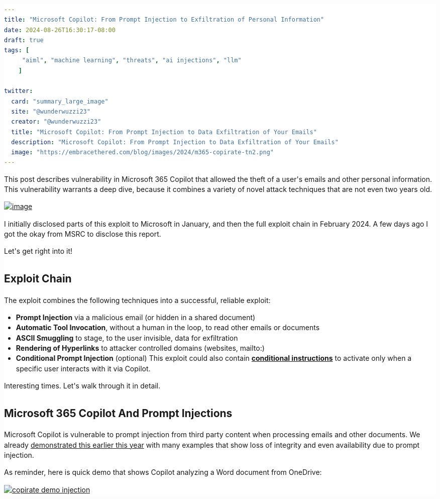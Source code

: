 ```yaml
---
title: "Microsoft Copilot: From Prompt Injection to Exfiltration of Personal Information"
date: 2024-08-26T16:30:17-08:00
draft: true
tags: [
     "aiml", "machine learning", "threats", "ai injections", "llm"
    ]

twitter:
  card: "summary_large_image"
  site: "@wunderwuzzi23"
  creator: "@wunderwuzzi23"
  title: "Microsoft Copilot: From Prompt Injection to Data Exfiltration of Your Emails"
  description: "Microsoft Copilot: From Prompt Injection to Data Exfiltration of Your Emails"
  image: "https://embracethered.com/blog/images/2024/m365-copirate-tn2.png"
---
```


This post describes vulnerability in Microsoft 365 Copilot that allowed the theft of a user's emails and other personal information. This vulnerability warrants a deep dive, because it combines a variety of novel attack techniques that are not even two years old.

[![image](/blog/images/2024/m365-copirate-tn2.png)](/blog/images/2024/m365-copirate-tn2.png)

I initially disclosed parts of this exploit to Microsoft in January, and then the full exploit chain in February 2024. A few days ago I got the okay from MSRC to disclose this report.

Let's get right into it!

## Exploit Chain

The exploit combines the following techniques into a successful, reliable exploit: 
* **Prompt Injection** via a malicious email (or hidden in a shared document)
* **Automatic Tool Invocation**, without a human in the loop, to read other emails or documents
* **ASCII Smuggling** to stage, to the user invisible, data for exfiltration
* **Rendering of Hyperlinks**  to attacker controlled domains (websites, mailto:)
* **Conditional Prompt Injection** (optional) This exploit could also contain **[conditional instructions](https://embracethered.com/blog/posts/2024/whoami-conditional-prompt-injection-instructions/)** to activate only when a specific user interacts with it via Copilot.

Interesting times. Let's walk through it in detail.

## Microsoft 365 Copilot And Prompt Injections

Microsoft Copilot is vulnerable to prompt injection from third party content when processing emails and other documents. We already [demonstrated this earlier this year](https://embracethered.com/blog/posts/2024/whoami-conditional-prompt-injection-instructions/) with many examples that show loss of integrity and even availability due to prompt injection. 

As reminder, here is quick demo that shows Copilot analyzing a Word document from OneDrive:

[![copirate demo injection](/blog/images/2024/copirate-demo-prompt-injection.png)](/blog/images/2024/copirate-demo-prompt-injection.png)
